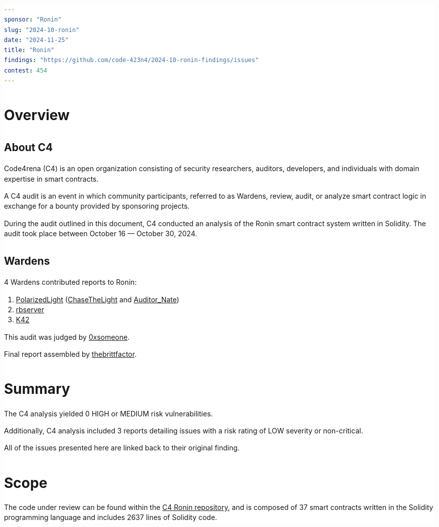 ```yaml
---
sponsor: "Ronin"
slug: "2024-10-ronin"
date: "2024-11-25"
title: "Ronin"
findings: "https://github.com/code-423n4/2024-10-ronin-findings/issues"
contest: 454
---
```


# Overview

## About C4

Code4rena (C4) is an open organization consisting of security researchers, auditors, developers, and individuals with domain expertise in smart contracts.

A C4 audit is an event in which community participants, referred to as Wardens, review, audit, or analyze smart contract logic in exchange for a bounty provided by sponsoring projects.

During the audit outlined in this document, C4 conducted an analysis of the Ronin smart contract system written in Solidity. The audit took place between October 16 — October 30, 2024.

## Wardens

4 Wardens contributed reports to Ronin:

  1. [PolarizedLight](https://code4rena.com/@PolarizedLight) ([ChaseTheLight](https://code4rena.com/@ChaseTheLight) and [Auditor\_Nate](https://code4rena.com/@Auditor_Nate))
  2. [rbserver](https://code4rena.com/@rbserver)
  3. [K42](https://code4rena.com/@K42)

This audit was judged by [0xsomeone](https://code4rena.com/@0xsomeone).

Final report assembled by [thebrittfactor](https://twitter.com/brittfactorC4).

# Summary

The C4 analysis yielded 0 HIGH or MEDIUM risk vulnerabilities.

Additionally, C4 analysis included 3 reports detailing issues with a risk rating of LOW severity or non-critical. 

All of the issues presented here are linked back to their original finding.

# Scope

The code under review can be found within the [C4 Ronin repository](https://github.com/code-423n4/2024-10-ronin), and is composed of 37 smart contracts written in the Solidity programming language and includes 2637 lines of Solidity code.

